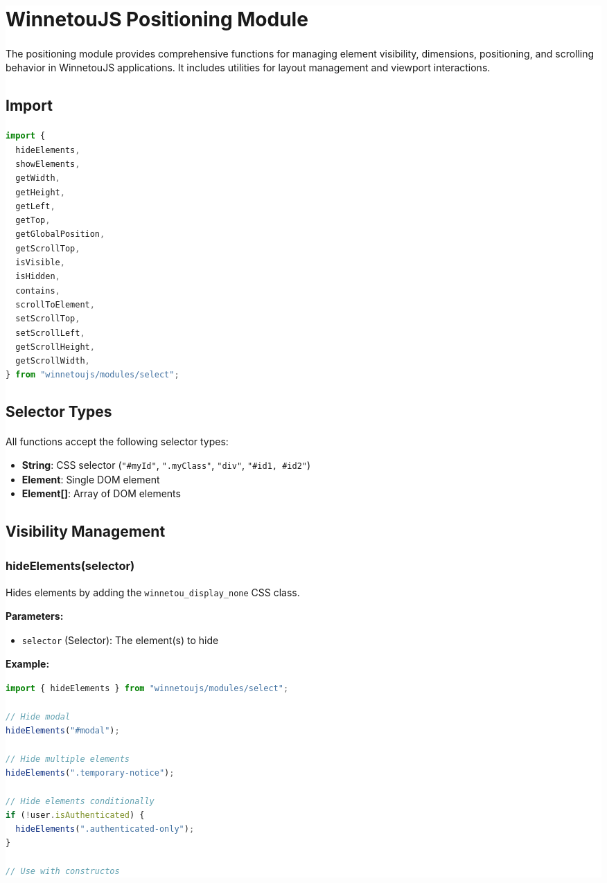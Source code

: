 # WinnetouJS Positioning Module

The positioning module provides comprehensive functions for managing element visibility, dimensions, positioning, and scrolling behavior in WinnetouJS applications. It includes utilities for layout management and viewport interactions.

## Import

```javascript
import {
  hideElements,
  showElements,
  getWidth,
  getHeight,
  getLeft,
  getTop,
  getGlobalPosition,
  getScrollTop,
  isVisible,
  isHidden,
  contains,
  scrollToElement,
  setScrollTop,
  setScrollLeft,
  getScrollHeight,
  getScrollWidth,
} from "winnetoujs/modules/select";
```

## Selector Types

All functions accept the following selector types:

- **String**: CSS selector (`"#myId"`, `".myClass"`, `"div"`, `"#id1, #id2"`)
- **Element**: Single DOM element
- **Element[]**: Array of DOM elements

## Visibility Management

### hideElements(selector)

Hides elements by adding the `winnetou_display_none` CSS class.

**Parameters:**

- `selector` (Selector): The element(s) to hide

**Example:**

```javascript
import { hideElements } from "winnetoujs/modules/select";

// Hide modal
hideElements("#modal");

// Hide multiple elements
hideElements(".temporary-notice");

// Hide elements conditionally
if (!user.isAuthenticated) {
  hideElements(".authenticated-only");
}

// Use with constructos
```
